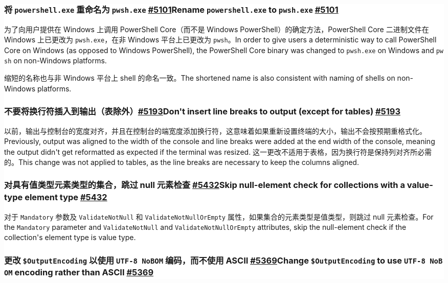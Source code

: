 ### <a name="rename-powershellexe-to-pwshexe-5101httpsgithubcompowershellpowershellissues5101"></a><span data-ttu-id="66a7d-135">将 `powershell.exe` 重命名为 `pwsh.exe` [#5101](https://github.com/PowerShell/PowerShell/issues/5101)</span><span class="sxs-lookup"><span data-stu-id="66a7d-135">Rename `powershell.exe` to `pwsh.exe` [#5101](https://github.com/PowerShell/PowerShell/issues/5101)</span></span>

<span data-ttu-id="66a7d-136">为了向用户提供在 Windows 上调用 PowerShell Core（而不是 Windows PowerShell）的确定方法，PowerShell Core 二进制文件在 Windows 上已更改为 `pwsh.exe`，在非 Windows 平台上已更改为 `pwsh`。</span><span class="sxs-lookup"><span data-stu-id="66a7d-136">In order to give users a deterministic way to call PowerShell Core on Windows (as opposed to Windows PowerShell), the PowerShell Core binary was changed to `pwsh.exe` on Windows and `pwsh` on non-Windows platforms.</span></span>

<span data-ttu-id="66a7d-137">缩短的名称也与非 Windows 平台上 shell 的命名一致。</span><span class="sxs-lookup"><span data-stu-id="66a7d-137">The shortened name is also consistent with naming of shells on non-Windows platforms.</span></span>

### <a name="dont-insert-line-breaks-to-output-except-for-tables-5193httpsgithubcompowershellpowershellissues5193"></a><span data-ttu-id="66a7d-138">不要将换行符插入到输出（表除外）[#5193](https://github.com/PowerShell/PowerShell/issues/5193)</span><span class="sxs-lookup"><span data-stu-id="66a7d-138">Don't insert line breaks to output (except for tables) [#5193](https://github.com/PowerShell/PowerShell/issues/5193)</span></span>

<span data-ttu-id="66a7d-139">以前，输出与控制台的宽度对齐，并且在控制台的端宽度添加换行符，这意味着如果重新设置终端的大小，输出不会按预期重格式化。</span><span class="sxs-lookup"><span data-stu-id="66a7d-139">Previously, output was aligned to the width of the console and line breaks were added at the end width of the console, meaning the output didn't get reformatted as expected if the terminal was resized.</span></span> <span data-ttu-id="66a7d-140">这一更改不适用于表格，因为换行符是保持列对齐所必需的。</span><span class="sxs-lookup"><span data-stu-id="66a7d-140">This change was not applied to tables, as the line breaks are necessary to keep the columns aligned.</span></span>

### <a name="skip-null-element-check-for-collections-with-a-value-type-element-type-5432httpsgithubcompowershellpowershellissues5432"></a><span data-ttu-id="66a7d-141">对具有值类型元素类型的集合，跳过 null 元素检查 [#5432](https://github.com/PowerShell/PowerShell/issues/5432)</span><span class="sxs-lookup"><span data-stu-id="66a7d-141">Skip null-element check for collections with a value-type element type [#5432](https://github.com/PowerShell/PowerShell/issues/5432)</span></span>

<span data-ttu-id="66a7d-142">对于 `Mandatory` 参数及 `ValidateNotNull` 和 `ValidateNotNullOrEmpty` 属性，如果集合的元素类型是值类型，则跳过 null 元素检查。</span><span class="sxs-lookup"><span data-stu-id="66a7d-142">For the `Mandatory` parameter and `ValidateNotNull` and `ValidateNotNullOrEmpty` attributes, skip the null-element check if the collection's element type is value type.</span></span>

### <a name="change-outputencoding-to-use-utf-8-nobom-encoding-rather-than-ascii-5369httpsgithubcompowershellpowershellissues5369"></a><span data-ttu-id="66a7d-143">更改 `$OutputEncoding` 以使用 `UTF-8 NoBOM` 编码，而不使用 ASCII [#5369](https://github.com/PowerShell/PowerShell/issues/5369)</span><span class="sxs-lookup"><span data-stu-id="66a7d-143">Change `$OutputEncoding` to use `UTF-8 NoBOM` encoding rather than ASCII [#5369](https://github.com/PowerShell/PowerShell/issues/5369)</span></span>
